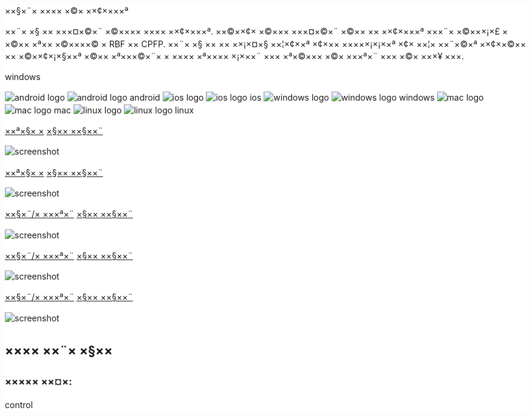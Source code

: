 ××§×¨× ×××× ×©× ××¢××××ª

××¨× ×§ ×× ×××¤×©×¨ ×©×××× ×××× ××¢××××ª. ××©××¢× ×©×××
×××¤×©×¨ ×©×× ×× ××¢××××ª ×××¨× ×©×××¡×£ × ×©×× ×ª××
×©××××© × RBF ×× CPFP. ××¨× ×§ ×× ×× ××¡×¤×§ ××¦×¢××ª ×¢×××
×××××¡×¡××ª ×¢× ××¦× ××¨×©×ª ××¢××©×× ×× ×©××¢×¡×§××ª ×©××
×ª×××©×¨× × ×××× ×ª×××× ×¡×××¨ ××× ×ª×©××× ×©× ×××ª×¨
××× ×©× ×××¥ ×××.

windows

![android logo](/img/os/wallet_menu_android.svg) ![android
logo](/img/os/wallet_menu_android_bright.svg) android  ![ios
logo](/img/os/wallet_menu_ios.svg) ![ios
logo](/img/os/wallet_menu_ios_bright.svg) ios  ![windows
logo](/img/os/wallet_menu_windows.svg) ![windows
logo](/img/os/wallet_menu_windows_bright.svg) windows  ![mac
logo](/img/os/wallet_menu_mac.svg) ![mac
logo](/img/os/wallet_menu_mac_bright.svg) mac  ![linux
logo](/img/os/wallet_menu_linux.svg) ![linux
logo](/img/os/wallet_menu_linux_bright.svg) linux

[××ª×§×
×](https://play.google.com/store/apps/details?id=com.greenaddress.greenbits_android_wallet)
[ ×§×× ××§××¨](https://github.com/Blockstream/green_android/)

![screenshot](/img/screenshots/greenandroid.png)

[××ª×§× ×](https://apps.apple.com/us/app/green-bitcoin-wallet/id1402243590)
[ ×§×× ××§××¨](https://github.com/Blockstream/green_ios/)

![screenshot](/img/screenshots/greenios.png)

[××§×¨/× ×××ª×¨](https://blockstream.com/green) [ ×§××
××§××¨](https://github.com/Blockstream/green_qt/)

![screenshot](/img/screenshots/greendesktop.png)

[××§×¨/× ×××ª×¨](https://blockstream.com/green) [ ×§××
××§××¨](https://github.com/Blockstream/green_qt/)

![screenshot](/img/screenshots/greendesktop.png)

[××§×¨/× ×××ª×¨](https://blockstream.com/green) [ ×§××
××§××¨](https://github.com/Blockstream/green_qt/)

![screenshot](/img/screenshots/greendesktop.png)

## ×××× ××¨× ×§××

### ××××× ××¤×:

control
